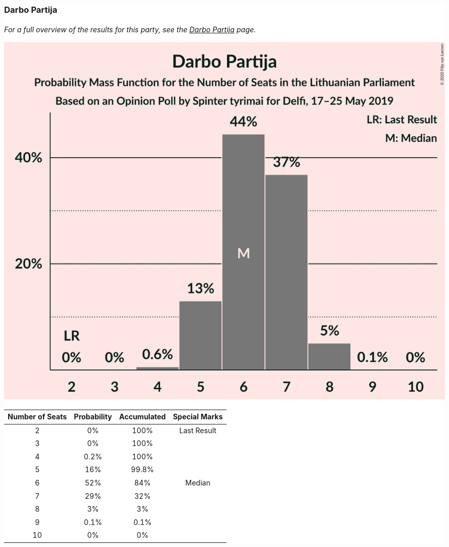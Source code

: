 ### Darbo Partija

*For a full overview of the results for this party, see the [Darbo Partija](party-darbopartija.html) page.*

![Graph with seats probability mass function not yet produced](2019-05-25-Spintertyrimai-seats-pmf-darbopartija.png "Seats Probability Mass Function")

| Number of Seats | Probability | Accumulated | Special Marks |
|:---------------:|:-----------:|:-----------:|:-------------:|
| 2 | 0% | 100% | Last Result |
| 3 | 0% | 100% |  |
| 4 | 0.2% | 100% |  |
| 5 | 16% | 99.8% |  |
| 6 | 52% | 84% | Median |
| 7 | 29% | 32% |  |
| 8 | 3% | 3% |  |
| 9 | 0.1% | 0.1% |  |
| 10 | 0% | 0% |  |
